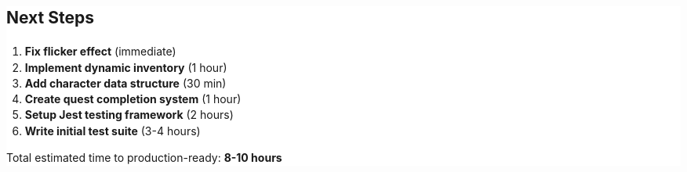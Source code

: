 
## Next Steps

1. **Fix flicker effect** (immediate)
2. **Implement dynamic inventory** (1 hour)
3. **Add character data structure** (30 min)
4. **Create quest completion system** (1 hour)
5. **Setup Jest testing framework** (2 hours)
6. **Write initial test suite** (3-4 hours)

Total estimated time to production-ready: **8-10 hours**


